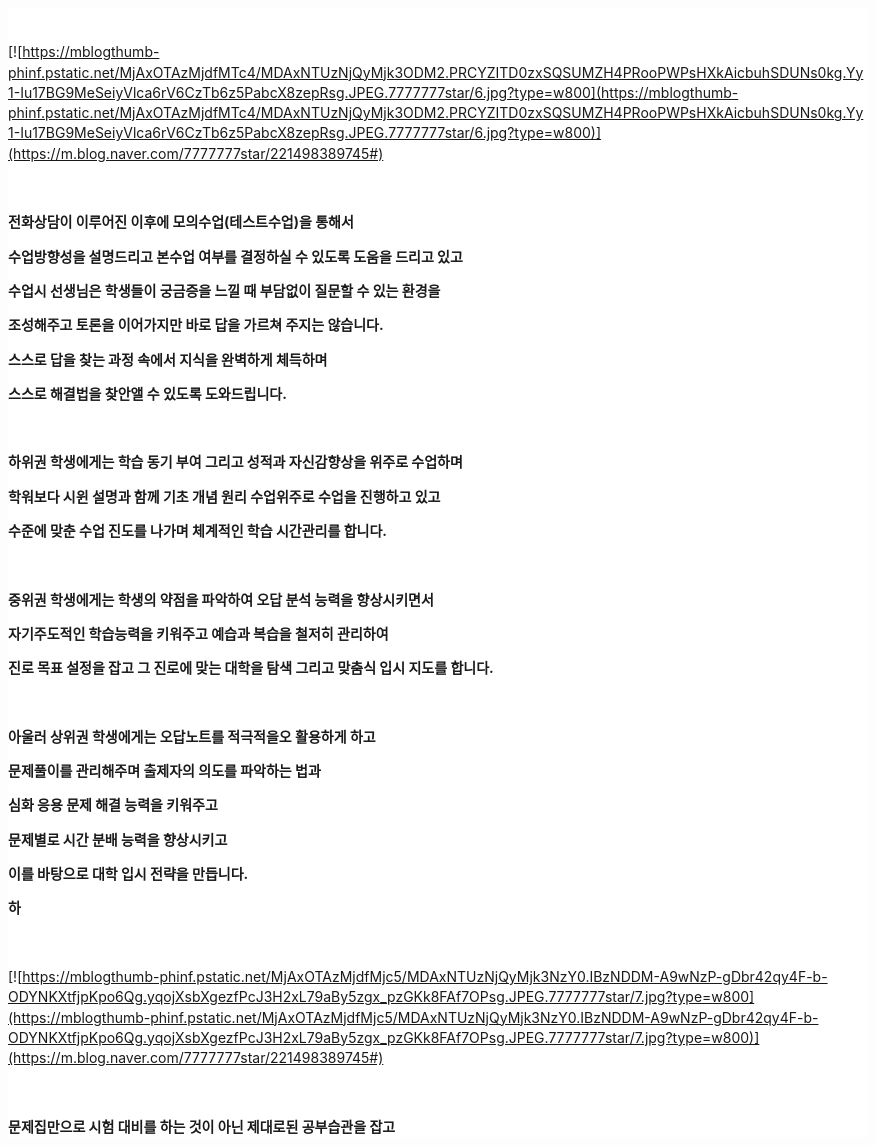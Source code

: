 **​**

 [![https://mblogthumb-phinf.pstatic.net/MjAxOTAzMjdfMTc4/MDAxNTUzNjQyMjk3ODM2.PRCYZITD0zxSQSUMZH4PRooPWPsHXkAicbuhSDUNs0kg.Yy1-Iu17BG9MeSeiyVlca6rV6CzTb6z5PabcX8zepRsg.JPEG.7777777star/6.jpg?type=w800](https://mblogthumb-phinf.pstatic.net/MjAxOTAzMjdfMTc4/MDAxNTUzNjQyMjk3ODM2.PRCYZITD0zxSQSUMZH4PRooPWPsHXkAicbuhSDUNs0kg.Yy1-Iu17BG9MeSeiyVlca6rV6CzTb6z5PabcX8zepRsg.JPEG.7777777star/6.jpg?type=w800)](https://m.blog.naver.com/7777777star/221498389745#) 

**​**

**전화상담이 이루어진 이후에 모의수업(테스트수업)을 통해서**

**수업방향성을 설명드리고 본수업 여부를 결정하실 수 있도록 도움을 드리고 있고**

**수업시 선생님은 학생들이 궁금증을 느낄 때 부담없이 질문할 수 있는 환경을**

**조성해주고 토론을 이어가지만 바로 답을 가르쳐 주지는 않습니다.**

**스스로 답을 찾는 과정 속에서 지식을 완벽하게 체득하며**

**스스로 해결법을 찾안앨 수 있도록 도와드립니다.**

**​**

**하위권 학생에게는 학습 동기 부여 그리고 성적과 자신감향상을 위주로 수업하며**

**학워보다 시윈 설명과 함께 기초 개념 원리 수업위주로 수업을 진행하고 있고**

**수준에 맞춘 수업 진도를 나가며 체계적인 학습 시간관리를 합니다.**

**​**

**중위권 학생에게는 학생의 약점을 파악하여 오답 분석 능력을 향상시키면서**

**자기주도적인 학습능력을 키워주고 예습과 복습을 철저히 관리하여**

**진로 목표 설정을 잡고 그 진로에 맞는 대학을 탐색 그리고 맞춤식 입시 지도를 합니다.**

**​**

**아울러 상위권 학생에게는 오답노트를 적극적을오 활용하게 하고**

**문제풀이를 관리해주며 출제자의 의도를 파악하는 법과**

**심화 응용 문제 해결 능력을 키워주고**

**문제별로 시간 분배 능력을 향상시키고**

**이를 바탕으로 대학 입시 전략을 만듭니다.**

**하**

**​**

 [![https://mblogthumb-phinf.pstatic.net/MjAxOTAzMjdfMjc5/MDAxNTUzNjQyMjk3NzY0.IBzNDDM-A9wNzP-gDbr42qy4F-b-ODYNKXtfjpKpo6Qg.yqojXsbXgezfPcJ3H2xL79aBy5zgx_pzGKk8FAf7OPsg.JPEG.7777777star/7.jpg?type=w800](https://mblogthumb-phinf.pstatic.net/MjAxOTAzMjdfMjc5/MDAxNTUzNjQyMjk3NzY0.IBzNDDM-A9wNzP-gDbr42qy4F-b-ODYNKXtfjpKpo6Qg.yqojXsbXgezfPcJ3H2xL79aBy5zgx_pzGKk8FAf7OPsg.JPEG.7777777star/7.jpg?type=w800)](https://m.blog.naver.com/7777777star/221498389745#) 

**​**

**문제집만으로 시험 대비를 하는 것이 아닌 제대로된 공부습관을 잡고**
